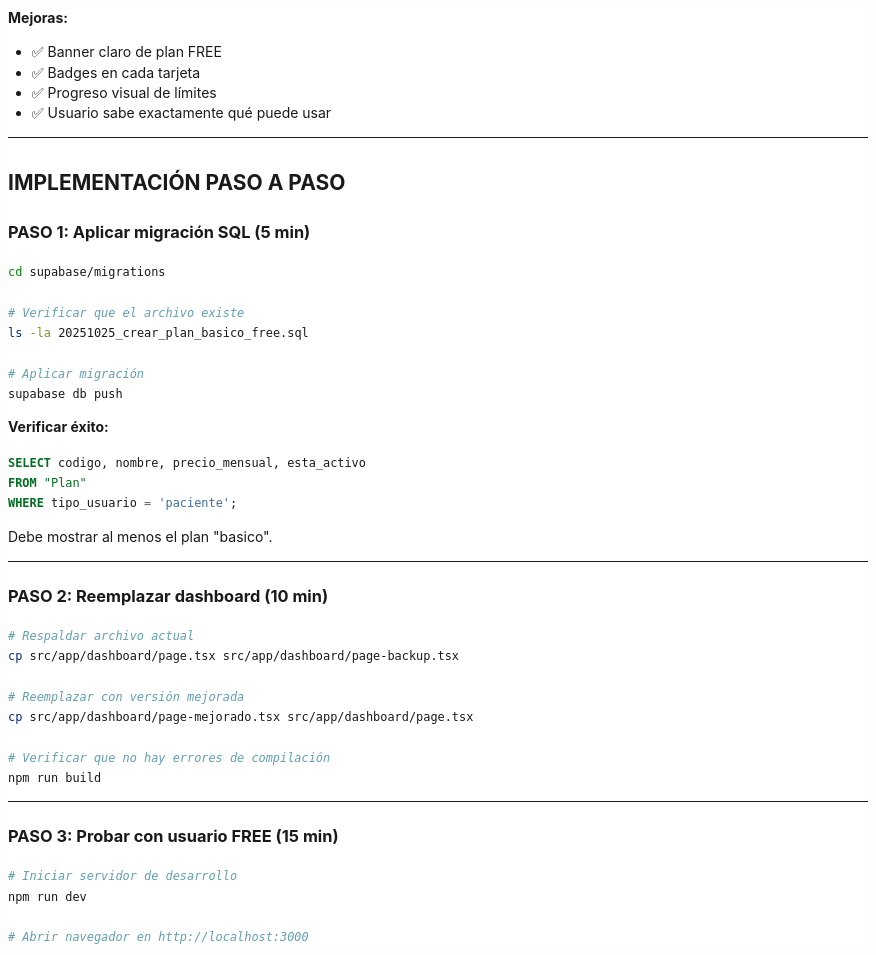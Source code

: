 **Mejoras:**
- ✅ Banner claro de plan FREE
- ✅ Badges en cada tarjeta
- ✅ Progreso visual de límites
- ✅ Usuario sabe exactamente qué puede usar

---

## IMPLEMENTACIÓN PASO A PASO

### PASO 1: Aplicar migración SQL (5 min)

```bash
cd supabase/migrations

# Verificar que el archivo existe
ls -la 20251025_crear_plan_basico_free.sql

# Aplicar migración
supabase db push
```

**Verificar éxito:**
```sql
SELECT codigo, nombre, precio_mensual, esta_activo
FROM "Plan"
WHERE tipo_usuario = 'paciente';
```

Debe mostrar al menos el plan "basico".

---

### PASO 2: Reemplazar dashboard (10 min)

```bash
# Respaldar archivo actual
cp src/app/dashboard/page.tsx src/app/dashboard/page-backup.tsx

# Reemplazar con versión mejorada
cp src/app/dashboard/page-mejorado.tsx src/app/dashboard/page.tsx

# Verificar que no hay errores de compilación
npm run build
```

---

### PASO 3: Probar con usuario FREE (15 min)

```bash
# Iniciar servidor de desarrollo
npm run dev

# Abrir navegador en http://localhost:3000
```
